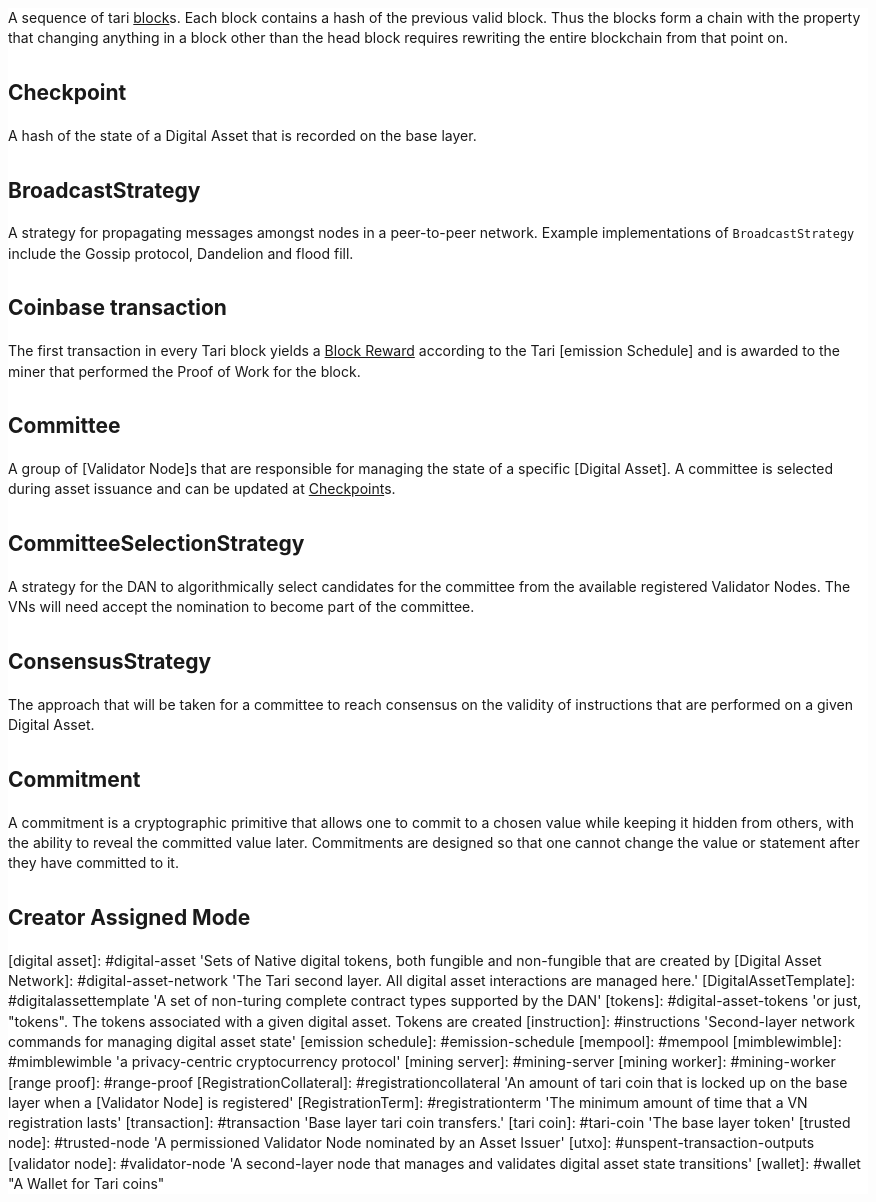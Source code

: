 A sequence of tari [block]s. Each block contains a hash of the previous valid block. Thus the blocks form a chain 
with the property that changing anything in a block other than the head block requires rewriting the entire 
blockchain from that point on.

## Checkpoint
[checkpoint]: #checkpoint 'A summary of the state of a Digital Asset that is recorded on the base layer'

A hash of the state of a Digital Asset that is recorded on the base layer.

## BroadcastStrategy

A strategy for propagating messages amongst nodes in a peer-to-peer network. Example implementations of
`BroadcastStrategy` include the Gossip protocol, Dandelion and flood fill.

## Coinbase transaction
[coinbase transaction]: #coinbase-transaction

The first transaction in every Tari block yields a [Block Reward] according to the Tari [emission Schedule] and is 
awarded to the miner that performed the Proof of Work for the block.

## Committee
[committee]: #committee 'A group of validator nodes that are responsible for managing a specific Digital Asset'

A group of [Validator Node]s that are responsible for managing the state of a specific [Digital Asset]. A committee is selected
during asset issuance and can be updated at [Checkpoint]s.

## CommitteeSelectionStrategy
[CommitteeSelectionStrategy]: #committeeselectionstrategy 'A strategy for the DAN to select candidates for the committee from the available registered Validator Nodes'
A strategy for the DAN to algorithmically select candidates for the committee from the available registered Validator Nodes. The VNs will need accept the nomination to become part of the committee.

## ConsensusStrategy
[ConsensusStrategy]: #consensusstrategy 'The approach that will be taken for a committee to reach consensus on instructions'

The approach that will be taken for a committee to reach consensus on the validity of instructions that are performed on a
given Digital Asset.

## Commitment
[commitment]: #commitment

A commitment is a cryptographic primitive that allows one to commit to a chosen value while keeping it hidden from
others, with the ability to reveal the committed value later. Commitments are designed so that one cannot change the
value or statement after they have committed to it.


## Creator Assigned Mode


[Asset Issuer]: #asset-issuer 'An entity that creates digital assets on the Tari DAN'
[Bad Actor]: #bad-actor 'A participant that acts maliciously or negligently to the detriment of the network or another participant'
[Base Layer]: #base-layer 'The Tari layer handling payments and secured by proof of work'
[base node]: #base-node 'A full Tari node running on the base layer, validating and propagating Tari coin transactions and blocks'
[block]: #block 'A collection transactions and associated metadata recorded as a single entity in the Tari blockchain'
[block reward]: #block-reward 'The amount of Tari created in every block'
[blockchain]: #blockchain 'The linked sequence of Tari blocks on the Tari base layer'
[digital asset]: #digital-asset 'Sets of Native digital tokens, both fungible and non-fungible that are created by 
[Digital Asset Network]: #digital-asset-network 'The Tari second layer. All digital asset interactions are managed here.'
[DigitalAssetTemplate]: #digitalassettemplate 'A set of non-turing complete contract types supported by the DAN'
[tokens]: #digital-asset-tokens 'or just, "tokens". The tokens associated with a given digital asset. Tokens are created
[instruction]: #instructions 'Second-layer network commands for managing digital asset state'
[emission schedule]: #emission-schedule
[mempool]: #mempool
[mimblewimble]: #mimblewimble 'a privacy-centric cryptocurrency protocol'
[mining server]: #mining-server
[mining worker]: #mining-worker
[range proof]: #range-proof
[RegistrationCollateral]: #registrationcollateral 'An amount of tari coin that is locked up on the base layer when a [Validator Node] is registered'
[RegistrationTerm]: #registrationterm 'The minimum amount of time that a VN registration lasts'
[transaction]: #transaction 'Base layer tari coin transfers.'
[tari coin]: #tari-coin 'The base layer token'
[trusted node]: #trusted-node 'A permissioned Validator Node nominated by an Asset Issuer'
[utxo]: #unspent-transaction-outputs
[validator node]: #validator-node 'A second-layer node that manages and validates digital asset state transitions'
[wallet]: #wallet "A Wallet for Tari coins"